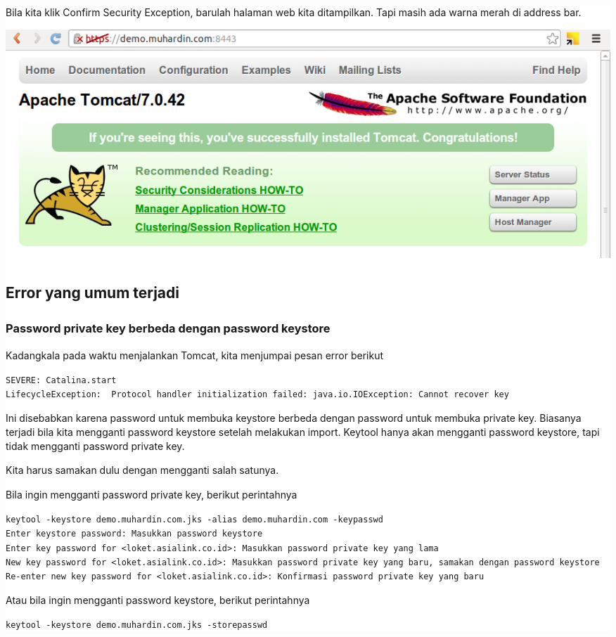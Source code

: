 Bila kita klik Confirm Security Exception, barulah halaman web kita ditampilkan. Tapi masih ada warna merah di address bar.

![Tomcat HTTPS Red  ](/images/uploads/2013/07/ssl/05-tomcat-https-red.png)


## Error yang umum terjadi ##

### Password private key berbeda dengan password keystore ###

Kadangkala pada waktu menjalankan Tomcat, kita menjumpai pesan error berikut

```
SEVERE: Catalina.start
LifecycleException:  Protocol handler initialization failed: java.io.IOException: Cannot recover key
```

Ini disebabkan karena password untuk membuka keystore berbeda dengan password untuk membuka private key. Biasanya terjadi bila kita mengganti password keystore setelah melakukan import. Keytool hanya akan mengganti password keystore, tapi tidak mengganti password private key.

Kita harus samakan dulu dengan mengganti salah satunya. 

Bila ingin mengganti password private key, berikut perintahnya

```
keytool -keystore demo.muhardin.com.jks -alias demo.muhardin.com -keypasswd
Enter keystore password: Masukkan password keystore
Enter key password for <loket.asialink.co.id>: Masukkan password private key yang lama
New key password for <loket.asialink.co.id>: Masukkan password private key yang baru, samakan dengan password keystore
Re-enter new key password for <loket.asialink.co.id>: Konfirmasi password private key yang baru
```

Atau bila ingin mengganti password keystore, berikut perintahnya

```
keytool -keystore demo.muhardin.com.jks -storepasswd
```
